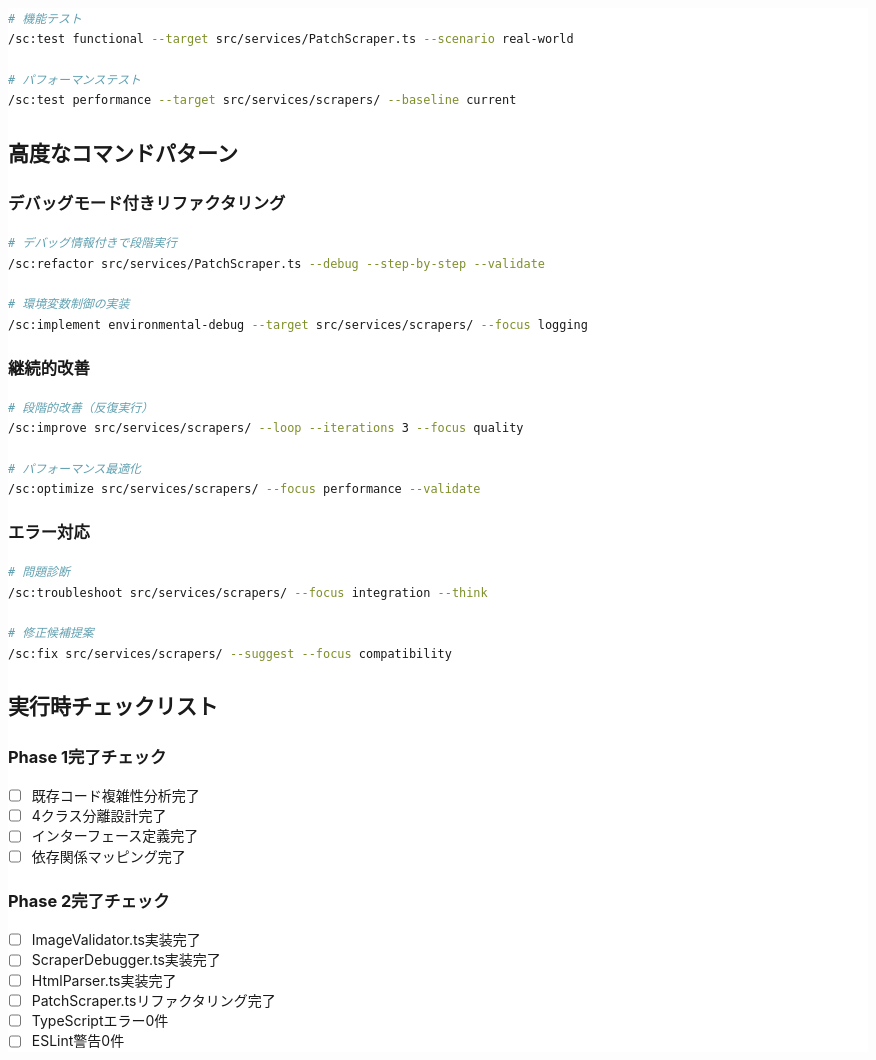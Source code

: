 ```bash
# 機能テスト
/sc:test functional --target src/services/PatchScraper.ts --scenario real-world

# パフォーマンステスト
/sc:test performance --target src/services/scrapers/ --baseline current
```

## 高度なコマンドパターン

### デバッグモード付きリファクタリング

```bash
# デバッグ情報付きで段階実行
/sc:refactor src/services/PatchScraper.ts --debug --step-by-step --validate

# 環境変数制御の実装
/sc:implement environmental-debug --target src/services/scrapers/ --focus logging
```

### 継続的改善

```bash
# 段階的改善（反復実行）
/sc:improve src/services/scrapers/ --loop --iterations 3 --focus quality

# パフォーマンス最適化
/sc:optimize src/services/scrapers/ --focus performance --validate
```

### エラー対応

```bash
# 問題診断
/sc:troubleshoot src/services/scrapers/ --focus integration --think

# 修正候補提案
/sc:fix src/services/scrapers/ --suggest --focus compatibility
```

## 実行時チェックリスト

### Phase 1完了チェック
- [ ] 既存コード複雑性分析完了
- [ ] 4クラス分離設計完了
- [ ] インターフェース定義完了
- [ ] 依存関係マッピング完了

### Phase 2完了チェック
- [ ] ImageValidator.ts実装完了
- [ ] ScraperDebugger.ts実装完了  
- [ ] HtmlParser.ts実装完了
- [ ] PatchScraper.tsリファクタリング完了
- [ ] TypeScriptエラー0件
- [ ] ESLint警告0件
